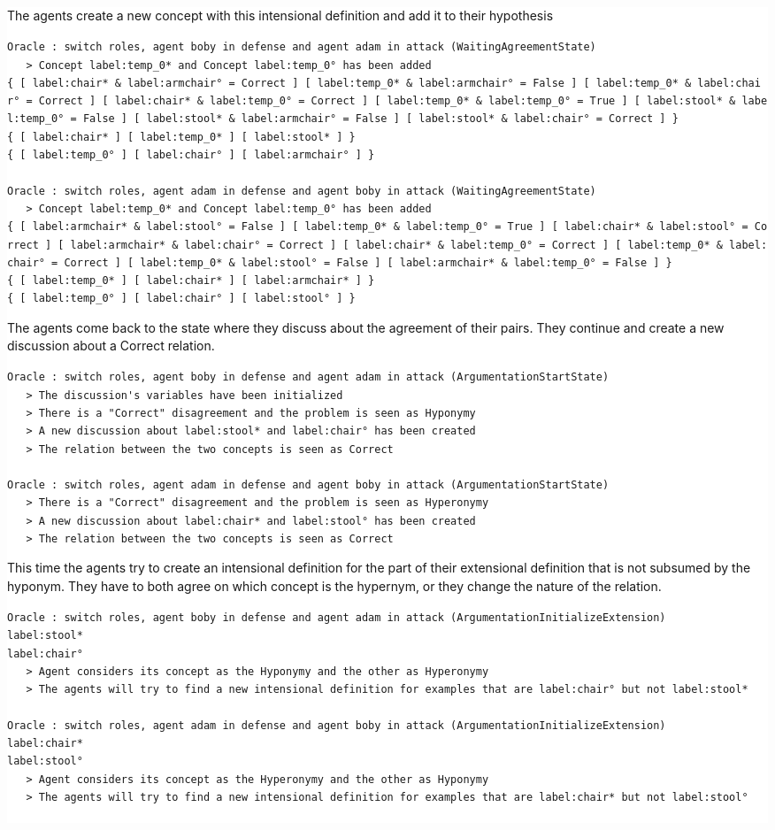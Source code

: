 The agents create a new concept with this intensional definition and add it to their hypothesis

```
Oracle : switch roles, agent boby in defense and agent adam in attack (WaitingAgreementState)
   > Concept label:temp_0* and Concept label:temp_0° has been added
{ [ label:chair* & label:armchair° = Correct ] [ label:temp_0* & label:armchair° = False ] [ label:temp_0* & label:chair° = Correct ] [ label:chair* & label:temp_0° = Correct ] [ label:temp_0* & label:temp_0° = True ] [ label:stool* & label:temp_0° = False ] [ label:stool* & label:armchair° = False ] [ label:stool* & label:chair° = Correct ] }
{ [ label:chair* ] [ label:temp_0* ] [ label:stool* ] }
{ [ label:temp_0° ] [ label:chair° ] [ label:armchair° ] }

Oracle : switch roles, agent adam in defense and agent boby in attack (WaitingAgreementState)
   > Concept label:temp_0* and Concept label:temp_0° has been added
{ [ label:armchair* & label:stool° = False ] [ label:temp_0* & label:temp_0° = True ] [ label:chair* & label:stool° = Correct ] [ label:armchair* & label:chair° = Correct ] [ label:chair* & label:temp_0° = Correct ] [ label:temp_0* & label:chair° = Correct ] [ label:temp_0* & label:stool° = False ] [ label:armchair* & label:temp_0° = False ] }
{ [ label:temp_0* ] [ label:chair* ] [ label:armchair* ] }
{ [ label:temp_0° ] [ label:chair° ] [ label:stool° ] }
```

The agents come back to the state where they discuss about the agreement of their pairs. They continue and create a new discussion about a Correct relation.

```
Oracle : switch roles, agent boby in defense and agent adam in attack (ArgumentationStartState)
   > The discussion's variables have been initialized
   > There is a "Correct" disagreement and the problem is seen as Hyponymy
   > A new discussion about label:stool* and label:chair° has been created
   > The relation between the two concepts is seen as Correct

Oracle : switch roles, agent adam in defense and agent boby in attack (ArgumentationStartState)
   > There is a "Correct" disagreement and the problem is seen as Hyperonymy
   > A new discussion about label:chair* and label:stool° has been created
   > The relation between the two concepts is seen as Correct

```
This time the agents try to create an intensional definition for the part of their extensional definition that is not subsumed by the hyponym. They have to both agree on which concept is the hypernym, or they change the nature of the relation.

```
Oracle : switch roles, agent boby in defense and agent adam in attack (ArgumentationInitializeExtension)
label:stool*
label:chair°
   > Agent considers its concept as the Hyponymy and the other as Hyperonymy
   > The agents will try to find a new intensional definition for examples that are label:chair° but not label:stool*

Oracle : switch roles, agent adam in defense and agent boby in attack (ArgumentationInitializeExtension)
label:chair*
label:stool°
   > Agent considers its concept as the Hyperonymy and the other as Hyponymy
   > The agents will try to find a new intensional definition for examples that are label:chair* but not label:stool°
   
```
